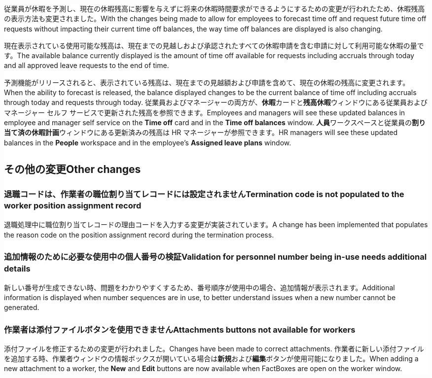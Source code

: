 <span data-ttu-id="d4f21-133">従業員が休暇を予測し、現在の休暇残高に影響を与えずに将来の休暇時間要求ができるようにするための変更が行われたため、休暇残高の表示方法も変更されました。</span><span class="sxs-lookup"><span data-stu-id="d4f21-133">With the changes being made to allow for employees to forecast time off and request future time off requests without impacting their current time off balances, the way time off balances are displayed is also changing.</span></span> 

<span data-ttu-id="d4f21-134">現在表示されている使用可能な残高は、現在までの見越しおよび承認されたすべての休暇申請を含む申請に対して利用可能な休暇の量です。</span><span class="sxs-lookup"><span data-stu-id="d4f21-134">The available balance currently displayed is the amount of time off available for requests including accruals through today and all approved leave requests to the end of time.</span></span> 

<span data-ttu-id="d4f21-135">予測機能がリリースされると、表示されている残高は、現在までの見越額および申請を含めて、現在の休暇の残高に変更されます。</span><span class="sxs-lookup"><span data-stu-id="d4f21-135">When the ability to forecast is released, the balance displayed changes to  be the current balance of time off including accruals through today and requests through today.</span></span> <span data-ttu-id="d4f21-136">従業員およびマネージャーの両方が、**休暇**カードと**残高休暇**ウィンドウにある従業員およびマネージャー セルフ サービスで更新された残高を参照できます。</span><span class="sxs-lookup"><span data-stu-id="d4f21-136">Employees and managers will see these updated balances in employee and manager self service on the **Time off** card and in the **Time off balances** window.</span></span> <span data-ttu-id="d4f21-137">**人員**ワークスペースと従業員の**割り当て済の休暇計画**ウィンドウにある更新済みの残高は HR マネージャーが参照できます。</span><span class="sxs-lookup"><span data-stu-id="d4f21-137">HR managers will see these updated balances in the **People** workspace and in the employee’s **Assigned leave plans** window.</span></span>

## <a name="other-changes"></a><span data-ttu-id="d4f21-138">その他の変更</span><span class="sxs-lookup"><span data-stu-id="d4f21-138">Other changes</span></span> 

### <a name="termination-code-is-not-populated-to-the-worker-position-assignment-record"></a><span data-ttu-id="d4f21-139">退職コードは、作業者の職位割り当てレコードには設定されません</span><span class="sxs-lookup"><span data-stu-id="d4f21-139">Termination code is not populated to the worker position assignment record</span></span>

<span data-ttu-id="d4f21-140">退職処理中に職位割り当てレコードの理由コードを入力する変更が実装されています。</span><span class="sxs-lookup"><span data-stu-id="d4f21-140">A change has been implemented that populates the reason code on the position assignment record during the termination process.</span></span>

### <a name="validation-for-personnel-number-being-in-use-needs-additional-details"></a><span data-ttu-id="d4f21-141">追加情報のために必要な使用中の個人番号の検証</span><span class="sxs-lookup"><span data-stu-id="d4f21-141">Validation for personnel number being in-use needs additional details</span></span>

<span data-ttu-id="d4f21-142">新しい番号が生成できない時、問題をわかりやすくするため、番号順序が使用中の場合、追加情報が表示されます。</span><span class="sxs-lookup"><span data-stu-id="d4f21-142">Additional information is displayed when number sequences are in use, to better understand issues when a new number cannot be generated.</span></span>
 
### <a name="attachments-buttons-not-available-for-workers"></a><span data-ttu-id="d4f21-143">作業者は添付ファイルボタンを使用できません</span><span class="sxs-lookup"><span data-stu-id="d4f21-143">Attachments buttons not available for workers</span></span>

<span data-ttu-id="d4f21-144">添付ファイルを修正するための変更が行われました。</span><span class="sxs-lookup"><span data-stu-id="d4f21-144">Changes have been made to correct attachments.</span></span> <span data-ttu-id="d4f21-145">作業者に新しい添付ファイルを追加する時、作業者ウィンドウの情報ボックスが開いている場合は**新規**および**編集**ボタンが使用可能になりました。</span><span class="sxs-lookup"><span data-stu-id="d4f21-145">When adding a new attachment to a worker, the **New** and **Edit** buttons are now available when FactBoxes are open on the worker window.</span></span> 
